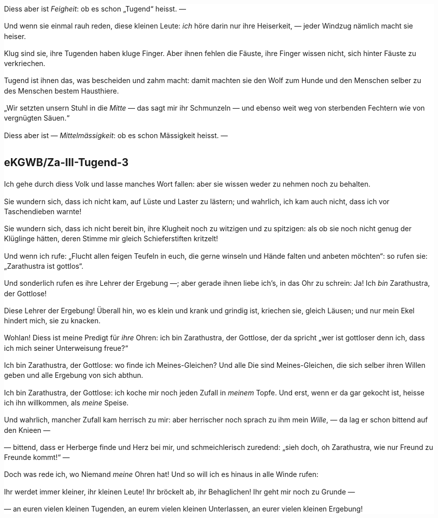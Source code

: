 Diess aber ist *Feigheit*: ob es schon „Tugend“ heisst. —

Und wenn sie einmal rauh reden, diese kleinen Leute: *ich* höre darin nur ihre Heiserkeit, — jeder Windzug nämlich macht sie heiser.

Klug sind sie, ihre Tugenden haben kluge Finger. Aber ihnen fehlen die Fäuste, ihre Finger wissen nicht, sich hinter Fäuste zu verkriechen.

Tugend ist ihnen das, was bescheiden und zahm macht: damit machten sie den Wolf zum Hunde und den Menschen selber zu des Menschen bestem Hausthiere.

„Wir setzten unsern Stuhl in die *Mitte* — das sagt mir ihr Schmunzeln — und ebenso weit weg von sterbenden Fechtern wie von vergnügten Säuen.“

Diess aber ist — *Mittelmässigkeit*: ob es schon Mässigkeit heisst. —

## eKGWB/Za-III-Tugend-3

Ich gehe durch diess Volk und lasse manches Wort fallen: aber sie wissen weder zu nehmen noch zu behalten.

Sie wundern sich, dass ich nicht kam, auf Lüste und Laster zu lästern; und wahrlich, ich kam auch nicht, dass ich vor Taschendieben warnte!

Sie wundern sich, dass ich nicht bereit bin, ihre Klugheit noch zu witzigen und zu spitzigen: als ob sie noch nicht genug der Klüglinge hätten, deren Stimme mir gleich Schieferstiften kritzelt!

Und wenn ich rufe: „Flucht allen feigen Teufeln in euch, die gerne winseln und Hände falten und anbeten möchten“: so rufen sie: „Zarathustra ist gottlos“.

Und sonderlich rufen es ihre Lehrer der Ergebung —; aber gerade ihnen liebe ich’s, in das Ohr zu schrein: Ja! Ich *bin* Zarathustra, der Gottlose!

Diese Lehrer der Ergebung! Überall hin, wo es klein und krank und grindig ist, kriechen sie, gleich Läusen; und nur mein Ekel hindert mich, sie zu knacken.

Wohlan! Diess ist meine Predigt für *ihre* Ohren: ich bin Zarathustra, der Gottlose, der da spricht „wer ist gottloser denn ich, dass ich mich seiner Unterweisung freue?“

Ich bin Zarathustra, der Gottlose: wo finde ich Meines-Gleichen? Und alle Die sind Meines-Gleichen, die sich selber ihren Willen geben und alle Ergebung von sich abthun.

Ich bin Zarathustra, der Gottlose: ich koche mir noch jeden Zufall in *meinem* Topfe. Und erst, wenn er da gar gekocht ist, heisse ich ihn willkommen, als *meine* Speise.

Und wahrlich, mancher Zufall kam herrisch zu mir: aber herrischer noch sprach zu ihm mein *Wille*, — da lag er schon bittend auf den Knieen —

— bittend, dass er Herberge finde und Herz bei mir, und schmeichlerisch zuredend: „sieh doch, oh Zarathustra, wie nur Freund zu Freunde kommt!“ —

Doch was rede ich, wo Niemand *meine* Ohren hat! Und so will ich es hinaus in alle Winde rufen:

Ihr werdet immer kleiner, ihr kleinen Leute! Ihr bröckelt ab, ihr Behaglichen! Ihr geht mir noch zu Grunde —

— an euren vielen kleinen Tugenden, an eurem vielen kleinen Unterlassen, an eurer vielen kleinen Ergebung!
